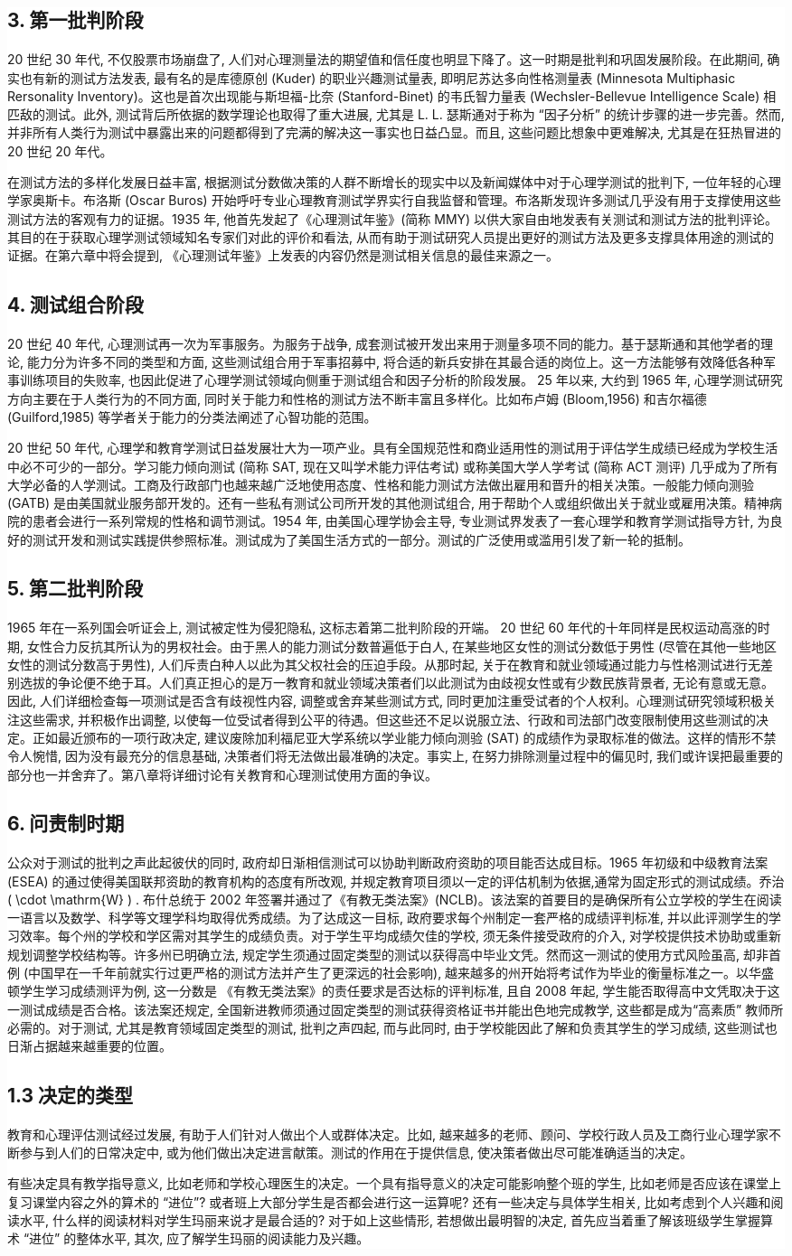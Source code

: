 ## 3. 第一批判阶段

20 世纪 30 年代, 不仅股票市场崩盘了, 人们对心理测量法的期望值和信任度也明显下降了。这一时期是批判和巩固发展阶段。在此期间, 确实也有新的测试方法发表, 最有名的是库德原创 (Kuder) 的职业兴趣测试量表, 即明尼苏达多向性格测量表 (Minnesota Multiphasic Rersonality Inventory)。这也是首次出现能与斯坦福-比奈 (Stanford-Binet) 的韦氏智力量表 (Wechsler-Bellevue Intelligence Scale) 相匹敌的测试。此外, 测试背后所依据的数学理论也取得了重大进展, 尤其是 L. L. 瑟斯通对于称为 “因子分析” 的统计步骤的进一步完善。然而, 并非所有人类行为测试中暴露出来的问题都得到了完满的解决这一事实也日益凸显。而且, 这些问题比想象中更难解决, 尤其是在狂热冒进的 20 世纪 20 年代。

在测试方法的多样化发展日益丰富, 根据测试分数做决策的人群不断增长的现实中以及新闻媒体中对于心理学测试的批判下, 一位年轻的心理学家奥斯卡。布洛斯 (Oscar Buros) 开始呼吁专业心理教育测试学界实行自我监督和管理。布洛斯发现许多测试几乎没有用于支撑使用这些测试方法的客观有力的证据。1935 年, 他首先发起了《心理测试年鉴》(简称 MMY) 以供大家自由地发表有关测试和测试方法的批判评论。其目的在于获取心理学测试领域知名专家们对此的评价和看法, 从而有助于测试研究人员提出更好的测试方法及更多支撑具体用途的测试的证据。在第六章中将会提到, 《心理测试年鉴》上发表的内容仍然是测试相关信息的最佳来源之一。

## 4. 测试组合阶段

20 世纪 40 年代, 心理测试再一次为军事服务。为服务于战争, 成套测试被开发出来用于测量多项不同的能力。基于瑟斯通和其他学者的理论, 能力分为许多不同的类型和方面, 这些测试组合用于军事招募中, 将合适的新兵安排在其最合适的岗位上。这一方法能够有效降低各种军事训练项目的失败率, 也因此促进了心理学测试领域向侧重于测试组合和因子分析的阶段发展。 25 年以来, 大约到 1965 年, 心理学测试研究方向主要在于人类行为的不同方面, 同时关于能力和性格的测试方法不断丰富且多样化。比如布卢姆 (Bloom,1956) 和吉尔福德 (Guilford,1985) 等学者关于能力的分类法阐述了心智功能的范围。

20 世纪 50 年代, 心理学和教育学测试日益发展壮大为一项产业。具有全国规范性和商业适用性的测试用于评估学生成绩已经成为学校生活中必不可少的一部分。学习能力倾向测试 (简称 SAT, 现在又叫学术能力评估考试) 或称美国大学人学考试 (简称 ACT 测评) 几乎成为了所有大学必备的人学测试。工商及行政部门也越来越广泛地使用态度、性格和能力测试方法做出雇用和晋升的相关决策。一般能力倾向测验 (GATB) 是由美国就业服务部开发的。还有一些私有测试公司所开发的其他测试组合, 用于帮助个人或组织做出关于就业或雇用决策。精神病院的患者会进行一系列常规的性格和调节测试。1954 年, 由美国心理学协会主导, 专业测试界发表了一套心理学和教育学测试指导方针, 为良好的测试开发和测试实践提供参照标准。测试成为了美国生活方式的一部分。测试的广泛使用或滥用引发了新一轮的抵制。

## 5. 第二批判阶段

1965 年在一系列国会听证会上, 测试被定性为侵犯隐私, 这标志着第二批判阶段的开端。 20 世纪 60 年代的十年同样是民权运动高涨的时期, 女性合力反抗其所认为的男权社会。由于黑人的能力测试分数普遍低于白人, 在某些地区女性的测试分数低于男性 (尽管在其他一些地区女性的测试分数高于男性), 人们斥责白种人以此为其父权社会的压迫手段。从那时起, 关于在教育和就业领域通过能力与性格测试进行无差别选拔的争论便不绝于耳。人们真正担心的是万一教育和就业领域决策者们以此测试为由歧视女性或有少数民族背景者, 无论有意或无意。因此, 人们详细检查每一项测试是否含有歧视性内容, 调整或舍弃某些测试方式, 同时更加注重受试者的个人权利。心理测试研究领域积极关注这些需求, 并积极作出调整, 以使每一位受试者得到公平的待遇。但这些还不足以说服立法、行政和司法部门改变限制使用这些测试的决定。正如最近颁布的一项行政决定, 建议废除加利福尼亚大学系统以学业能力倾向测验 (SAT) 的成绩作为录取标准的做法。这样的情形不禁令人惋惜, 因为没有最充分的信息基础, 决策者们将无法做出最准确的决定。事实上, 在努力排除测量过程中的偏见时, 我们或许误把最重要的部分也一并舍弃了。第八章将详细讨论有关教育和心理测试使用方面的争议。

## 6. 问责制时期

公众对于测试的批判之声此起彼伏的同时, 政府却日渐相信测试可以协助判断政府资助的项目能否达成目标。1965 年初级和中级教育法案 (ESEA) 的通过使得美国联邦资助的教育机构的态度有所改观, 并规定教育项目须以一定的评估机制为依据,通常为固定形式的测试成绩。乔治 \( \cdot  \mathrm{W} \) . 布什总统于 2002 年签署并通过了《有教无类法案》(NCLB)。该法案的首要目的是确保所有公立学校的学生在阅读一语言以及数学、科学等文理学科均取得优秀成绩。为了达成这一目标, 政府要求每个州制定一套严格的成绩评判标准, 并以此评测学生的学习效率。每个州的学校和学区需对其学生的成绩负责。对于学生平均成绩欠佳的学校, 须无条件接受政府的介入, 对学校提供技术协助或重新规划调整学校结构等。许多州已明确立法, 规定学生须通过固定类型的测试以获得高中毕业文凭。然而这一测试的使用方式风险虽高, 却非首例 (中国早在一千年前就实行过更严格的测试方法并产生了更深远的社会影响), 越来越多的州开始将考试作为毕业的衡量标准之一。以华盛顿学生学习成绩测评为例, 这一分数是 《有教无类法案》的责任要求是否达标的评判标准, 且自 2008 年起, 学生能否取得高中文凭取决于这一测试成绩是否合格。该法案还规定, 全国新进教师须通过固定类型的测试获得资格证书并能出色地完成教学, 这些都是成为“高素质” 教师所必需的。对于测试, 尤其是教育领域固定类型的测试, 批判之声四起, 而与此同时, 由于学校能因此了解和负责其学生的学习成绩, 这些测试也日渐占据越来越重要的位置。

## 1.3 决定的类型

教育和心理评估测试经过发展, 有助于人们针对人做出个人或群体决定。比如, 越来越多的老师、顾问、学校行政人员及工商行业心理学家不断参与到人们的日常决定中, 或为他们做出决定进言献策。测试的作用在于提供信息, 使决策者做出尽可能准确适当的决定。

有些决定具有教学指导意义, 比如老师和学校心理医生的决定。一个具有指导意义的决定可能影响整个班的学生, 比如老师是否应该在课堂上复习课堂内容之外的算术的 “进位”? 或者班上大部分学生是否都会进行这一运算呢? 还有一些决定与具体学生相关, 比如考虑到个人兴趣和阅读水平, 什么样的阅读材料对学生玛丽来说才是最合适的? 对于如上这些情形, 若想做出最明智的决定, 首先应当着重了解该班级学生掌握算术 “进位” 的整体水平, 其次, 应了解学生玛丽的阅读能力及兴趣。
